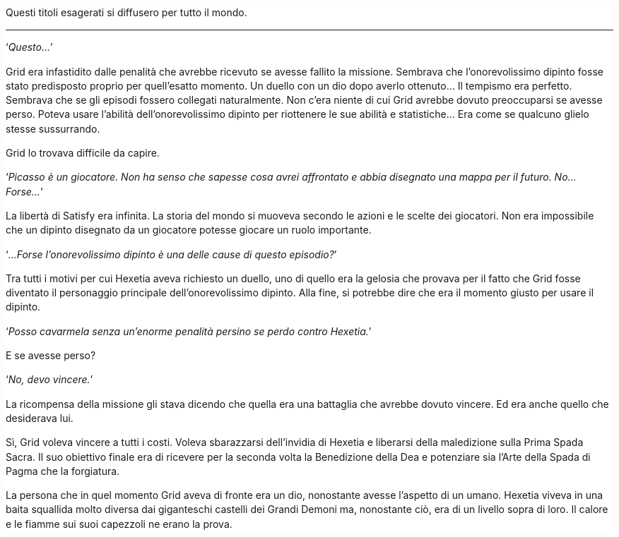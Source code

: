 


Questi titoli esagerati si diffusero per tutto il mondo.






***






‘<em>Questo…</em>’


Grid era infastidito dalle penalità che avrebbe ricevuto se avesse fallito la missione. Sembrava che l’onorevolissimo dipinto fosse stato predisposto proprio per quell’esatto momento. Un duello con un dio dopo averlo ottenuto… Il tempismo era perfetto. Sembrava che se gli episodi fossero collegati naturalmente. Non c’era niente di cui Grid avrebbe dovuto preoccuparsi se avesse perso. Poteva usare l’abilità dell’onorevolissimo dipinto per riottenere le sue abilità e statistiche… Era come se qualcuno glielo stesse sussurrando.


Grid lo trovava difficile da capire.


‘<em>Picasso è un giocatore. Non ha senso che sapesse cosa avrei affrontato e abbia disegnato una mappa per il futuro. No… Forse…</em>’


La libertà di Satisfy era infinita. La storia del mondo si muoveva secondo le azioni e le scelte dei giocatori. Non era impossibile che un dipinto disegnato da un giocatore potesse giocare un ruolo importante.


‘<em>…Forse l’onorevolissimo dipinto è una delle cause di questo episodio?</em>’


Tra tutti i motivi per cui Hexetia aveva richiesto un duello, uno di quello era la gelosia che provava per il fatto che Grid fosse diventato il personaggio principale dell’onorevolissimo dipinto. Alla fine, si potrebbe dire che era il momento giusto per usare il dipinto.


‘<em>Posso cavarmela senza un’enorme penalità persino se perdo contro Hexetia.</em>’


E se avesse perso?


‘<em>No, devo vincere.</em>’


La ricompensa della missione gli stava dicendo che quella era una battaglia che avrebbe dovuto vincere. Ed era anche quello che desiderava lui.


Sì, Grid voleva vincere a tutti i costi. Voleva sbarazzarsi dell’invidia di Hexetia e liberarsi della maledizione sulla Prima Spada Sacra. Il suo obiettivo finale era di ricevere per la seconda volta la Benedizione della Dea e potenziare sia l’Arte della Spada di Pagma che la forgiatura.


La persona che in quel momento Grid aveva di fronte era un dio, nonostante avesse l’aspetto di un umano. Hexetia viveva in una baita squallida molto diversa dai giganteschi castelli dei Grandi Demoni ma, nonostante ciò, era di un livello sopra di loro. Il calore e le fiamme sui suoi capezzoli ne erano la prova.
